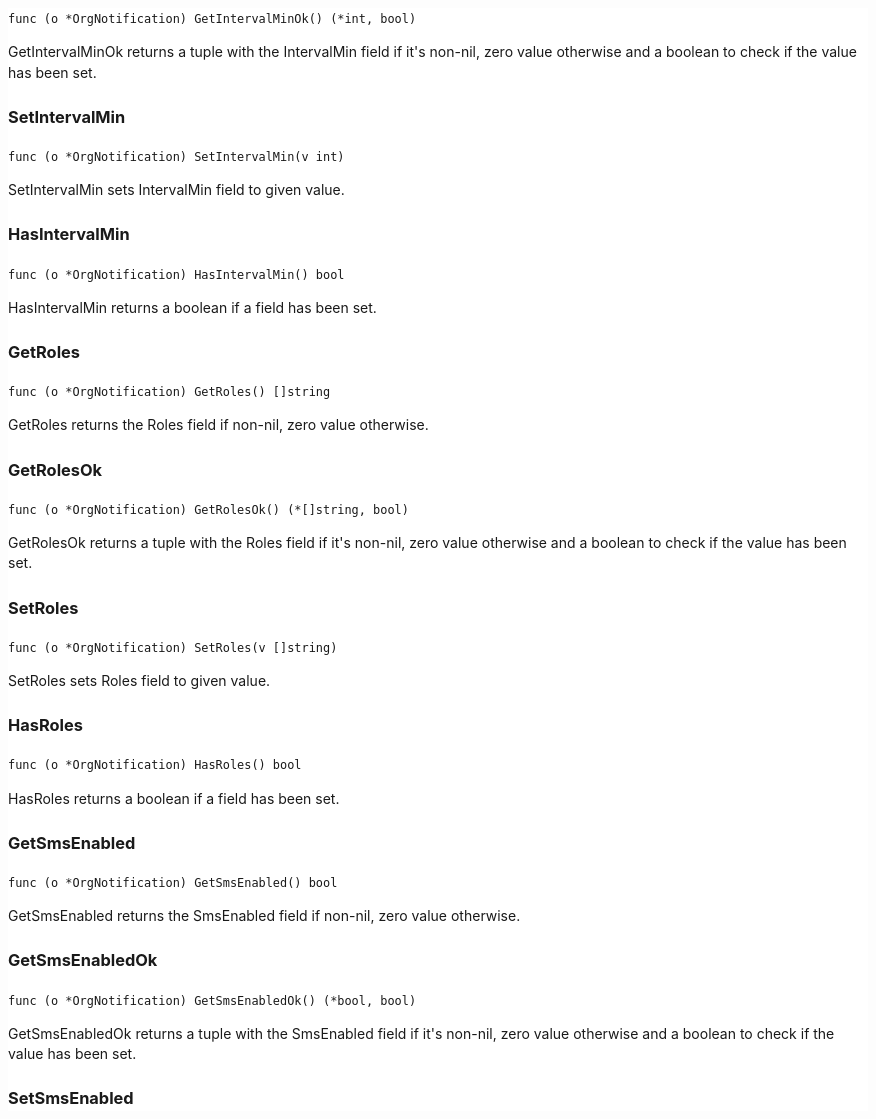 `func (o *OrgNotification) GetIntervalMinOk() (*int, bool)`

GetIntervalMinOk returns a tuple with the IntervalMin field if it's non-nil, zero value otherwise
and a boolean to check if the value has been set.

### SetIntervalMin

`func (o *OrgNotification) SetIntervalMin(v int)`

SetIntervalMin sets IntervalMin field to given value.

### HasIntervalMin

`func (o *OrgNotification) HasIntervalMin() bool`

HasIntervalMin returns a boolean if a field has been set.

### GetRoles

`func (o *OrgNotification) GetRoles() []string`

GetRoles returns the Roles field if non-nil, zero value otherwise.

### GetRolesOk

`func (o *OrgNotification) GetRolesOk() (*[]string, bool)`

GetRolesOk returns a tuple with the Roles field if it's non-nil, zero value otherwise
and a boolean to check if the value has been set.

### SetRoles

`func (o *OrgNotification) SetRoles(v []string)`

SetRoles sets Roles field to given value.

### HasRoles

`func (o *OrgNotification) HasRoles() bool`

HasRoles returns a boolean if a field has been set.

### GetSmsEnabled

`func (o *OrgNotification) GetSmsEnabled() bool`

GetSmsEnabled returns the SmsEnabled field if non-nil, zero value otherwise.

### GetSmsEnabledOk

`func (o *OrgNotification) GetSmsEnabledOk() (*bool, bool)`

GetSmsEnabledOk returns a tuple with the SmsEnabled field if it's non-nil, zero value otherwise
and a boolean to check if the value has been set.

### SetSmsEnabled
